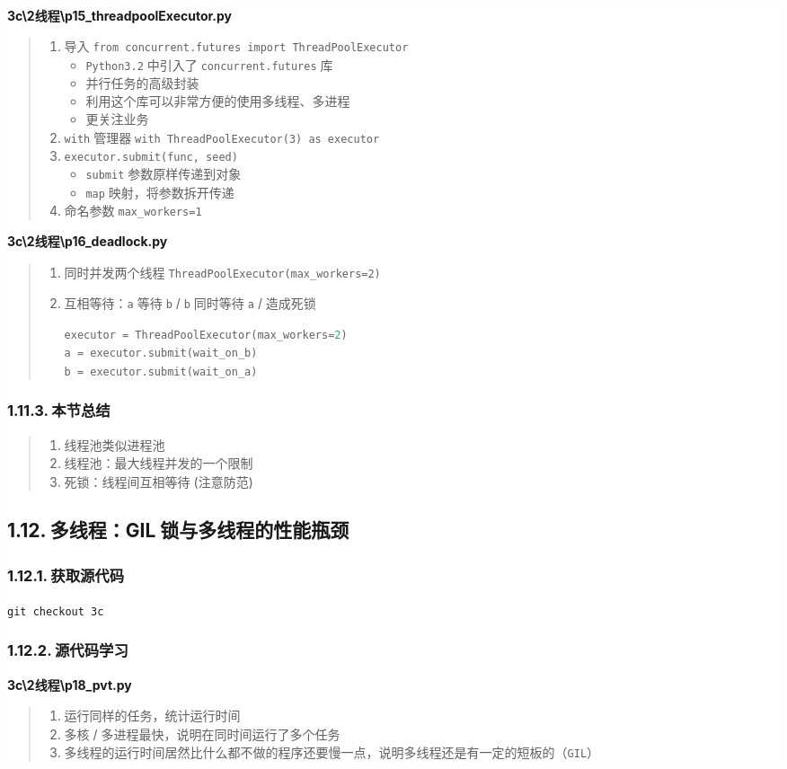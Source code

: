 

**3c\2线程\p15_threadpoolExecutor.py**

> 1. 导入 `from concurrent.futures import ThreadPoolExecutor`
>    - `Python3.2` 中引入了 `concurrent.futures` 库
>    - 并行任务的高级封装
>    - 利用这个库可以非常方便的使用多线程、多进程
>    - 更关注业务
> 2. `with` 管理器 `with ThreadPoolExecutor(3) as executor`
> 3. `executor.submit(func, seed)`
>    - `submit` 参数原样传递到对象
>    - `map` 映射，将参数拆开传递
> 4. 命名参数 `max_workers=1`



**3c\2线程\p16_deadlock.py**

> 1. 同时并发两个线程 `ThreadPoolExecutor(max_workers=2)`
>
> 2. 互相等待：`a` 等待 `b` / `b` 同时等待 `a` / 造成死锁
>
>    ```python
>    executor = ThreadPoolExecutor(max_workers=2)
>    a = executor.submit(wait_on_b)
>    b = executor.submit(wait_on_a)
>    ```



### 1.11.3. 本节总结

> 1. 线程池类似进程池
> 3. 线程池：最大线程并发的一个限制
> 3. 死锁：线程间互相等待 (注意防范)



## 1.12. 多线程：GIL 锁与多线程的性能瓶颈

### 1.12.1. 获取源代码

```powershell
git checkout 3c
```



### 1.12.2. 源代码学习

**3c\2线程\p18_pvt.py**

> 1. 运行同样的任务，统计运行时间
> 2. 多核 / 多进程最快，说明在同时间运行了多个任务
> 3. 多线程的运行时间居然比什么都不做的程序还要慢一点，说明多线程还是有一定的短板的（`GIL`）


